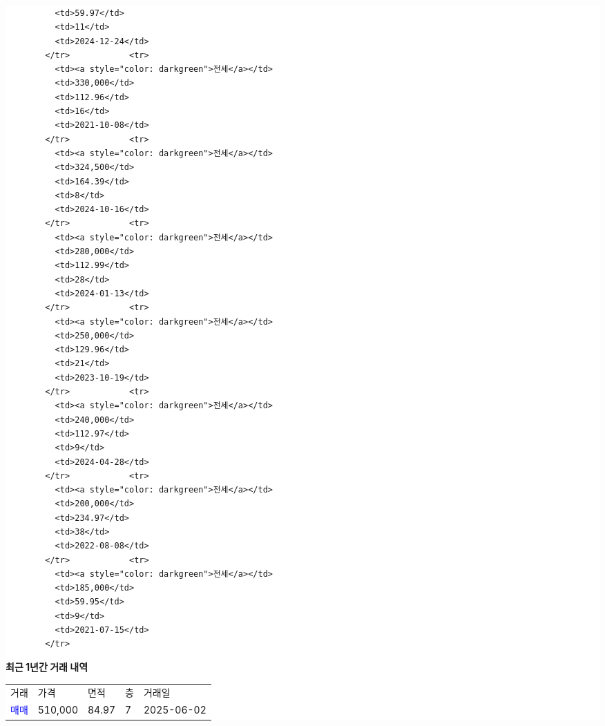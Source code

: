               <td>59.97</td>
              <td>11</td>
              <td>2024-12-24</td>
            </tr>            <tr>
              <td><a style="color: darkgreen">전세</a></td>
              <td>330,000</td>
              <td>112.96</td>
              <td>16</td>
              <td>2021-10-08</td>
            </tr>            <tr>
              <td><a style="color: darkgreen">전세</a></td>
              <td>324,500</td>
              <td>164.39</td>
              <td>8</td>
              <td>2024-10-16</td>
            </tr>            <tr>
              <td><a style="color: darkgreen">전세</a></td>
              <td>280,000</td>
              <td>112.99</td>
              <td>28</td>
              <td>2024-01-13</td>
            </tr>            <tr>
              <td><a style="color: darkgreen">전세</a></td>
              <td>250,000</td>
              <td>129.96</td>
              <td>21</td>
              <td>2023-10-19</td>
            </tr>            <tr>
              <td><a style="color: darkgreen">전세</a></td>
              <td>240,000</td>
              <td>112.97</td>
              <td>9</td>
              <td>2024-04-28</td>
            </tr>            <tr>
              <td><a style="color: darkgreen">전세</a></td>
              <td>200,000</td>
              <td>234.97</td>
              <td>38</td>
              <td>2022-08-08</td>
            </tr>            <tr>
              <td><a style="color: darkgreen">전세</a></td>
              <td>185,000</td>
              <td>59.95</td>
              <td>9</td>
              <td>2021-07-15</td>
            </tr>        
    
</table>

<b>최근 1년간 거래 내역</b>

<table class="sortable">
    <tr>
      <td>거래</td>
      <td>가격</td>
      <td>면적</td>
      <td>층</td>
      <td>거래일</td>
    </tr>
    <tr>
      <td><a style="color: blue">매매</a></td>
      <td>510,000</td>
      <td>84.97</td>
      <td>7</td>
      <td>2025-06-02</td>